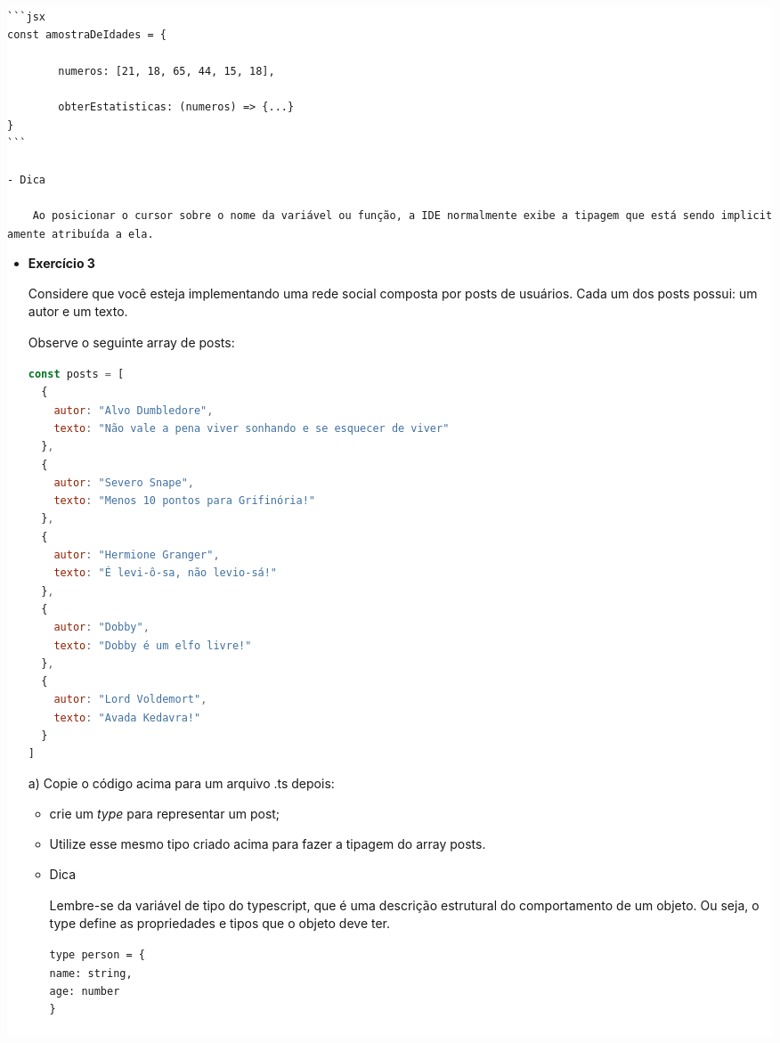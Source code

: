     ```jsx
    const amostraDeIdades = {
    
    		numeros: [21, 18, 65, 44, 15, 18],
    
    		obterEstatisticas: (numeros) => {...}
    }
    ```
    
    - Dica
        
        Ao posicionar o cursor sobre o nome da variável ou função, a IDE normalmente exibe a tipagem que está sendo implicitamente atribuída a ela.

- **Exercício 3**
    
    Considere que você esteja implementando uma rede social composta por posts de usuários. Cada um dos posts possui: um autor e um texto.
    
    Observe o seguinte array de posts:
    
    ```jsx
    const posts = [
      {
        autor: "Alvo Dumbledore",
        texto: "Não vale a pena viver sonhando e se esquecer de viver"
      },
      {
        autor: "Severo Snape",
        texto: "Menos 10 pontos para Grifinória!"
      },
      {
        autor: "Hermione Granger",
        texto: "É levi-ô-sa, não levio-sá!"
      },
      {
        autor: "Dobby",
        texto: "Dobby é um elfo livre!"
      },
      {
        autor: "Lord Voldemort",
        texto: "Avada Kedavra!"
      }
    ]
    ```
    
    a) Copie o código acima para um arquivo .ts depois:
    
    - crie um *type* para representar um post;
    - Utilize esse mesmo tipo criado acima para fazer a tipagem do array posts.
    - Dica
        
        Lembre-se da variável de tipo do typescript, que é uma descrição estrutural do comportamento de um objeto. Ou seja, o type define as propriedades e tipos que o objeto deve ter. 
        
        ```tsx
        type person = { 
        name: string, 
        age: number
        }
        